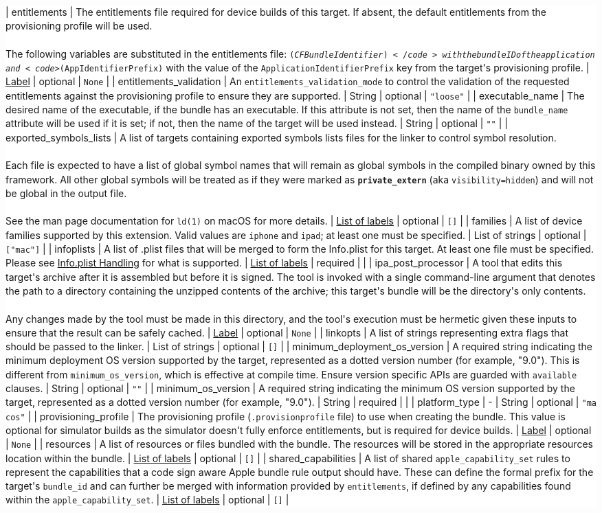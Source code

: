 | <a id="macos_bundle-entitlements"></a>entitlements |  The entitlements file required for device builds of this target. If absent, the default entitlements from the provisioning profile will be used.<br><br>The following variables are substituted in the entitlements file: <code>$(CFBundleIdentifier)</code> with the bundle ID of the application and <code>$(AppIdentifierPrefix)</code> with the value of the <code>ApplicationIdentifierPrefix</code> key from the target's provisioning profile.   | <a href="https://bazel.build/concepts/labels">Label</a> | optional | <code>None</code> |
| <a id="macos_bundle-entitlements_validation"></a>entitlements_validation |  An <code>entitlements_validation_mode</code> to control the validation of the requested entitlements against the provisioning profile to ensure they are supported.   | String | optional | <code>"loose"</code> |
| <a id="macos_bundle-executable_name"></a>executable_name |  The desired name of the executable, if the bundle has an executable. If this attribute is not set, then the name of the <code>bundle_name</code> attribute will be used if it is set; if not, then the name of the target will be used instead.   | String | optional | <code>""</code> |
| <a id="macos_bundle-exported_symbols_lists"></a>exported_symbols_lists |  A list of targets containing exported symbols lists files for the linker to control symbol resolution.<br><br>Each file is expected to have a list of global symbol names that will remain as global symbols in the compiled binary owned by this framework. All other global symbols will be treated as if they were marked as <code>__private_extern__</code> (aka <code>visibility=hidden</code>) and will not be global in the output file.<br><br>See the man page documentation for <code>ld(1)</code> on macOS for more details.   | <a href="https://bazel.build/concepts/labels">List of labels</a> | optional | <code>[]</code> |
| <a id="macos_bundle-families"></a>families |  A list of device families supported by this extension. Valid values are <code>iphone</code> and <code>ipad</code>; at least one must be specified.   | List of strings | optional | <code>["mac"]</code> |
| <a id="macos_bundle-infoplists"></a>infoplists |  A list of .plist files that will be merged to form the Info.plist for this target. At least one file must be specified. Please see [Info.plist Handling](https://github.com/bazelbuild/rules_apple/blob/master/doc/common_info.md#infoplist-handling) for what is supported.   | <a href="https://bazel.build/concepts/labels">List of labels</a> | required |  |
| <a id="macos_bundle-ipa_post_processor"></a>ipa_post_processor |  A tool that edits this target's archive after it is assembled but before it is signed. The tool is invoked with a single command-line argument that denotes the path to a directory containing the unzipped contents of the archive; this target's bundle will be the directory's only contents.<br><br>Any changes made by the tool must be made in this directory, and the tool's execution must be hermetic given these inputs to ensure that the result can be safely cached.   | <a href="https://bazel.build/concepts/labels">Label</a> | optional | <code>None</code> |
| <a id="macos_bundle-linkopts"></a>linkopts |  A list of strings representing extra flags that should be passed to the linker.   | List of strings | optional | <code>[]</code> |
| <a id="macos_bundle-minimum_deployment_os_version"></a>minimum_deployment_os_version |  A required string indicating the minimum deployment OS version supported by the target, represented as a dotted version number (for example, "9.0"). This is different from <code>minimum_os_version</code>, which is effective at compile time. Ensure version specific APIs are guarded with <code>available</code> clauses.   | String | optional | <code>""</code> |
| <a id="macos_bundle-minimum_os_version"></a>minimum_os_version |  A required string indicating the minimum OS version supported by the target, represented as a dotted version number (for example, "9.0").   | String | required |  |
| <a id="macos_bundle-platform_type"></a>platform_type |  -   | String | optional | <code>"macos"</code> |
| <a id="macos_bundle-provisioning_profile"></a>provisioning_profile |  The provisioning profile (<code>.provisionprofile</code> file) to use when creating the bundle. This value is optional for simulator builds as the simulator doesn't fully enforce entitlements, but is required for device builds.   | <a href="https://bazel.build/concepts/labels">Label</a> | optional | <code>None</code> |
| <a id="macos_bundle-resources"></a>resources |  A list of resources or files bundled with the bundle. The resources will be stored in the appropriate resources location within the bundle.   | <a href="https://bazel.build/concepts/labels">List of labels</a> | optional | <code>[]</code> |
| <a id="macos_bundle-shared_capabilities"></a>shared_capabilities |  A list of shared <code>apple_capability_set</code> rules to represent the capabilities that a code sign aware Apple bundle rule output should have. These can define the formal prefix for the target's <code>bundle_id</code> and can further be merged with information provided by <code>entitlements</code>, if defined by any capabilities found within the <code>apple_capability_set</code>.   | <a href="https://bazel.build/concepts/labels">List of labels</a> | optional | <code>[]</code> |